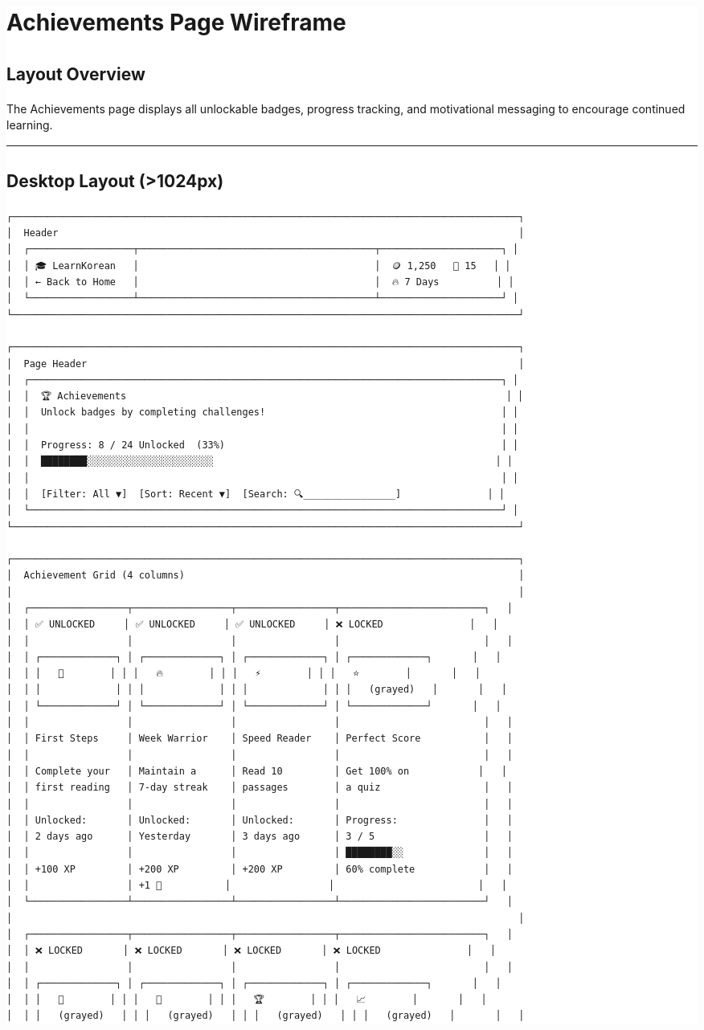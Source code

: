 # Achievements Page Wireframe

## Layout Overview

The Achievements page displays all unlockable badges, progress tracking, and motivational messaging to encourage continued learning.

---

## Desktop Layout (>1024px)

```
┌────────────────────────────────────────────────────────────────────────────────────────┐
│  Header                                                                                │
│  ┌──────────────────┬─────────────────────────────────────────┬─────────────────────┐ │
│  │ 🎓 LearnKorean   │                                         │  🪙 1,250   💎 15   │ │
│  │ ← Back to Home   │                                         │  🔥 7 Days          │ │
│  └──────────────────┴─────────────────────────────────────────┴─────────────────────┘ │
└────────────────────────────────────────────────────────────────────────────────────────┘

┌────────────────────────────────────────────────────────────────────────────────────────┐
│  Page Header                                                                           │
│  ┌──────────────────────────────────────────────────────────────────────────────────┐ │
│  │  🏆 Achievements                                                                  │ │
│  │  Unlock badges by completing challenges!                                         │ │
│  │                                                                                  │ │
│  │  Progress: 8 / 24 Unlocked  (33%)                                                │ │
│  │  ████████░░░░░░░░░░░░░░░░░░░░░░                                                 │ │
│  │                                                                                  │ │
│  │  [Filter: All ▼]  [Sort: Recent ▼]  [Search: 🔍________________]               │ │
│  └──────────────────────────────────────────────────────────────────────────────────┘ │
└────────────────────────────────────────────────────────────────────────────────────────┘

┌────────────────────────────────────────────────────────────────────────────────────────┐
│  Achievement Grid (4 columns)                                                          │
│                                                                                        │
│  ┌─────────────────┬─────────────────┬─────────────────┬─────────────────────────┐   │
│  │ ✅ UNLOCKED     │ ✅ UNLOCKED     │ ✅ UNLOCKED     │ ❌ LOCKED               │   │
│  │                 │                 │                 │                         │   │
│  │ ┌─────────────┐ │ ┌─────────────┐ │ ┌─────────────┐ │ ┌─────────────┐       │   │
│  │ │   📖        │ │ │   🔥        │ │ │   ⚡        │ │ │   ⭐        │       │   │
│  │ │             │ │ │             │ │ │             │ │ │   (grayed)   │       │   │
│  │ └─────────────┘ │ └─────────────┘ │ └─────────────┘ │ └─────────────┘       │   │
│  │                 │                 │                 │                         │   │
│  │ First Steps     │ Week Warrior    │ Speed Reader    │ Perfect Score           │   │
│  │                 │                 │                 │                         │   │
│  │ Complete your   │ Maintain a      │ Read 10         │ Get 100% on            │   │
│  │ first reading   │ 7-day streak    │ passages        │ a quiz                  │   │
│  │                 │                 │                 │                         │   │
│  │ Unlocked:       │ Unlocked:       │ Unlocked:       │ Progress:               │   │
│  │ 2 days ago      │ Yesterday       │ 3 days ago      │ 3 / 5                   │   │
│  │                 │                 │                 │ ████████░░              │   │
│  │ +100 XP         │ +200 XP         │ +200 XP         │ 60% complete            │   │
│  │                 │ +1 💎           │                 │                         │   │
│  └─────────────────┴─────────────────┴─────────────────┴─────────────────────────┘   │
│                                                                                        │
│  ┌─────────────────┬─────────────────┬─────────────────┬─────────────────────────┐   │
│  │ ❌ LOCKED       │ ❌ LOCKED       │ ❌ LOCKED       │ ❌ LOCKED               │   │
│  │                 │                 │                 │                         │   │
│  │ ┌─────────────┐ │ ┌─────────────┐ │ ┌─────────────┐ │ ┌─────────────┐       │   │
│  │ │   🎯        │ │ │   🏅        │ │ │   🏆        │ │ │   📈        │       │   │
│  │ │   (grayed)   │ │ │   (grayed)   │ │ │   (grayed)   │ │ │   (grayed)   │       │   │
```